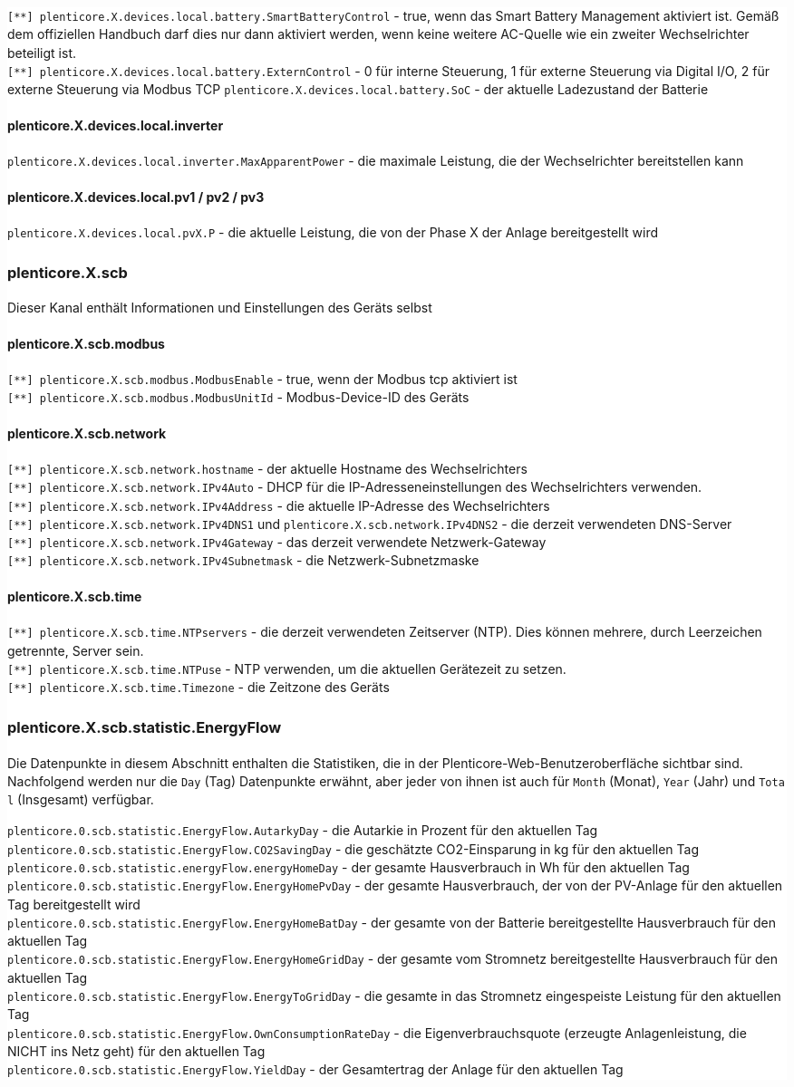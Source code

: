`[**] plenticore.X.devices.local.battery.SmartBatteryControl` - true, wenn das Smart Battery Management aktiviert ist. Gemäß dem offiziellen Handbuch darf dies nur dann aktiviert werden, wenn keine weitere AC-Quelle wie ein zweiter Wechselrichter beteiligt ist.  
`[**] plenticore.X.devices.local.battery.ExternControl` - 0 für interne Steuerung, 1 für externe Steuerung via Digital I/O, 2 für externe Steuerung via Modbus TCP
`plenticore.X.devices.local.battery.SoC` - der aktuelle Ladezustand der Batterie  

#### plenticore.X.devices.local.inverter

`plenticore.X.devices.local.inverter.MaxApparentPower` - die maximale Leistung, die der Wechselrichter bereitstellen kann

#### plenticore.X.devices.local.pv1 / pv2 / pv3

`plenticore.X.devices.local.pvX.P` - die aktuelle Leistung, die von der Phase X der Anlage bereitgestellt wird

### plenticore.X.scb

Dieser Kanal enthält Informationen und Einstellungen des Geräts selbst

#### plenticore.X.scb.modbus

`[**] plenticore.X.scb.modbus.ModbusEnable` - true, wenn der Modbus tcp aktiviert ist  
`[**] plenticore.X.scb.modbus.ModbusUnitId` - Modbus-Device-ID des Geräts

#### plenticore.X.scb.network

`[**] plenticore.X.scb.network.hostname` - der aktuelle Hostname des Wechselrichters  
`[**] plenticore.X.scb.network.IPv4Auto` - DHCP für die IP-Adresseneinstellungen des Wechselrichters verwenden.  
`[**] plenticore.X.scb.network.IPv4Address` - die aktuelle IP-Adresse des Wechselrichters  
`[**] plenticore.X.scb.network.IPv4DNS1` und `plenticore.X.scb.network.IPv4DNS2` - die derzeit verwendeten DNS-Server  
`[**] plenticore.X.scb.network.IPv4Gateway` - das derzeit verwendete Netzwerk-Gateway  
`[**] plenticore.X.scb.network.IPv4Subnetmask` - die Netzwerk-Subnetzmaske  

#### plenticore.X.scb.time

`[**] plenticore.X.scb.time.NTPservers` - die derzeit verwendeten Zeitserver (NTP). Dies können mehrere, durch Leerzeichen getrennte, Server sein.  
`[**] plenticore.X.scb.time.NTPuse` - NTP verwenden, um die aktuellen Gerätezeit zu setzen.  
`[**] plenticore.X.scb.time.Timezone` - die Zeitzone des Geräts

### plenticore.X.scb.statistic.EnergyFlow

Die Datenpunkte in diesem Abschnitt enthalten die Statistiken, die in der Plenticore-Web-Benutzeroberfläche sichtbar sind. Nachfolgend werden nur die `Day` (Tag) Datenpunkte erwähnt, aber jeder von ihnen ist auch für `Month` (Monat), `Year` (Jahr) und `Total` (Insgesamt) verfügbar.

`plenticore.0.scb.statistic.EnergyFlow.AutarkyDay` - die Autarkie in Prozent für den aktuellen Tag  
`plenticore.0.scb.statistic.EnergyFlow.CO2SavingDay` - die geschätzte CO2-Einsparung in kg für den aktuellen Tag  
`plenticore.0.scb.statistic.energyFlow.energyHomeDay` - der gesamte Hausverbrauch in Wh für den aktuellen Tag  
`plenticore.0.scb.statistic.EnergyFlow.EnergyHomePvDay` - der gesamte Hausverbrauch, der von der PV-Anlage für den aktuellen Tag bereitgestellt wird  
`plenticore.0.scb.statistic.EnergyFlow.EnergyHomeBatDay` - der gesamte von der Batterie bereitgestellte Hausverbrauch für den aktuellen Tag  
`plenticore.0.scb.statistic.EnergyFlow.EnergyHomeGridDay` - der gesamte vom Stromnetz bereitgestellte Hausverbrauch für den aktuellen Tag  
`plenticore.0.scb.statistic.EnergyFlow.EnergyToGridDay` - die gesamte in das Stromnetz eingespeiste Leistung für den aktuellen Tag  
`plenticore.0.scb.statistic.EnergyFlow.OwnConsumptionRateDay` - die Eigenverbrauchsquote (erzeugte Anlagenleistung, die NICHT ins Netz geht) für den aktuellen Tag  
`plenticore.0.scb.statistic.EnergyFlow.YieldDay` - der Gesamtertrag der Anlage für den aktuellen Tag